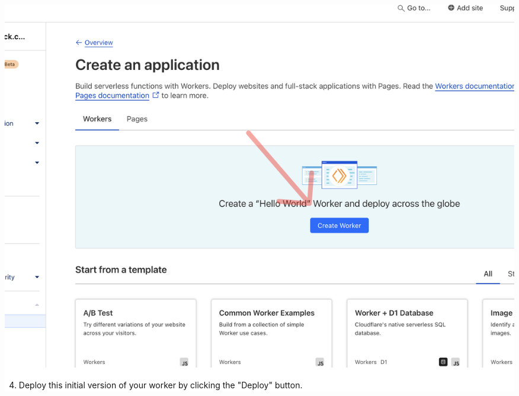 ![Naming your Cloudflare Worker](/assets/img/how-to-make-an-action-for-custom-gpt-(almost)-without-any-coding-using-cloudflare-workers/image_1.png)

4. Deploy this initial version of your worker by clicking the "Deploy" button.
